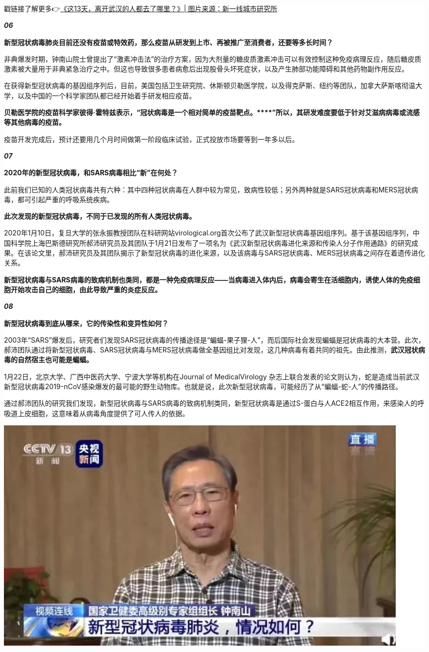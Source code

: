 戳链接了解更多👉[《这13天，离开武汉的人都去了哪里？》| 图片来源：新一线城市研究所](https://mp.weixin.qq.com/s?__biz=MzA3MjIzMzg0Mw==&mid=2649975304&idx=1&sn=82153ee6099fabd5593ce33920ad89d5&scene=21#wechat_redirect)

  

**_06_**

**新型冠状病毒肺炎目前还没有疫苗或特效药，那么疫苗从研发到上市、再被推广至消费者，还要等多长时间？**

  

非典爆发时期，钟南山院士曾提出了“激素冲击法”的治疗方案，因为大剂量的糖皮质激素冲击可以有效控制这种免疫病理反应，随后糖皮质激素被大量用于非典紧急治疗之中。但这也导致很多患者病愈后出现股骨头坏死症状，以及产生肺部功能障碍和其他药物副作用反应。

在获得新型冠状病毒的基因组序列后，目前，美国包括卫生研究院、休斯顿贝勒医学院，以及得克萨斯、纽约等团队，加拿大萨斯喀彻温大学，以及中国的一个科学家团队都已经开始着手研发相应疫苗。

**贝勒医学院的疫苗科学家彼得·霍特兹表示，“冠状病毒是一个相对简单的疫苗靶点。****”所以，其研发难度要低于针对艾滋病病毒或流感等其他病毒的疫苗。**

疫苗开发完成后，预计还要用几个月时间做第一阶段临床试验，正式投放市场要等到一年多以后。

_**07**_

**2020年的新型冠状病毒，和SARS病毒相比“新”在何处？**

  

此前我们已知的人类冠状病毒共有六种：其中四种冠状病毒在人群中较为常见，致病性较低；另外两种就是SARS冠状病毒和MERS冠状病毒，都可引起严重的呼吸系统疾病。

**此次发现的新型冠状病毒，不同于已发现的所有人类冠状病毒。**

2020年1月10日，复旦大学的张永振教授团队在科研网站virological.org首次公布了武汉新型冠状病毒基因组序列。基于该基因组序列，中国科学院上海巴斯德研究所郝沛研究员及其团队于1月21日发布了一项名为《武汉新型冠状病毒进化来源和传染人分子作用通路》的研究成果。在该论文里，郝沛研究员及其团队揭示了新型冠状病毒的进化来源，以及该病毒与SARS冠状病毒、MERS冠状病毒之间存在着遗传进化关系。

**新型冠状病毒与SARS病毒的致病机制也类同，都是一种免疫病理反应——当病毒进入体内后，病毒会寄生在活细胞内，诱使人体的免疫细胞开始攻击自己的细胞，由此导致严重的炎症反应。**

  

_**08**_

**新型冠状病毒到底从哪来，它的传染性和变异性如何？**

  

2003年“SARS”爆发后，研究者们发现SARS冠状病毒的传播途径是“蝙蝠-果子狸-人”，而后国际社会发现蝙蝠是冠状病毒的大本营。此次，郝沛团队通过将新型冠状病毒、SARS冠状病毒与MERS冠状病毒做全基因组比对发现，这几种病毒有着共同的祖先。由此推测，**武汉冠状病毒的自然宿主也可能是蝙蝠。**

1月22日，北京大学、广西中医药大学、宁波大学等机构在Journal of MedicalVirology 杂志上联合发表的论文则认为，蛇是造成当前武汉新型冠状病毒2019-nCoV感染爆发的最可能的野生动物库。也就是说，此次新型冠状病毒，可能经历了从“蝙蝠-蛇-人”的传播路径。

通过郝沛团队的研究我们发现，新型冠状病毒与SARS病毒的致病机制类同，新型冠状病毒是通过S-蛋白与人ACE2相互作用，来感染人的呼吸道上皮细胞，这意味着从病毒角度提供了可人传人的依据。

![](/images/post/ede0acd7064c002e6bce63c157b263ef.jpg)
